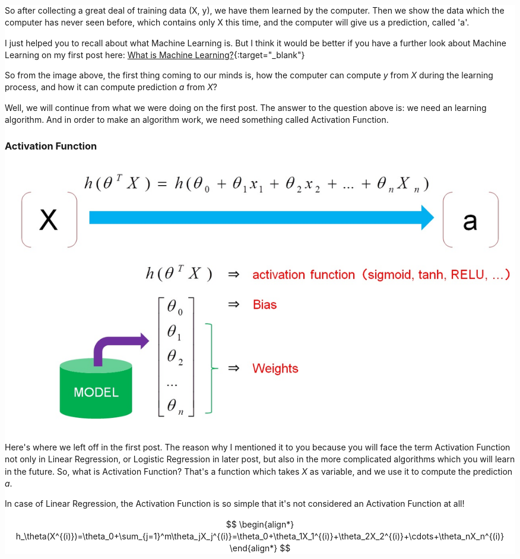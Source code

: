 So after collecting a great deal of training data (X, y), we have them learned by the computer. Then we show the data which the computer has never seen before, which contains only X this time, and the computer will give us a prediction, called 'a'.

I just helped you to recall about what Machine Learning is. But I think it would be better if you have a further look about Machine Learning on my first post here: [What  is Machine Learning?](https://mahaveer0suthar.github.io/tutorial/Machine-Learning-Definition/){:target="_blank"}

So from the image above, the first thing coming to our minds is, how the computer can compute *y* from *X* during the learning process, and how it can compute prediction *a* from *X*?

Well, we will continue from what we were doing on the first post. The answer to the question above is: we need an learning algorithm. And in order to make an algorithm work, we need something called Activation Function.

### Activation Function

![Image_1](/images/tutorials/what-is-machine-learning/9.jpg)

Here's where we left off in the first post. The reason why I mentioned it to you because you will face the term Activation Function not only in Linear Regression, or Logistic Regression in later post, but also in the more complicated algorithms which you will learn in the future. So, what is Activation Function? That's a function which takes *X* as variable, and we use it to compute the prediction *a*.

In case of Linear Regression, the Activation Function is so simple that it's not considered an Activation Function at all!

$$
\begin{align*}
  h_\theta(X^{(i)})=\theta_0+\sum_{j=1}^m\theta_jX_j^{(i)}=\theta_0+\theta_1X_1^{(i)}+\theta_2X_2^{(i)}+\cdots+\theta_nX_n^{(i)}
\end{align*}
$$
